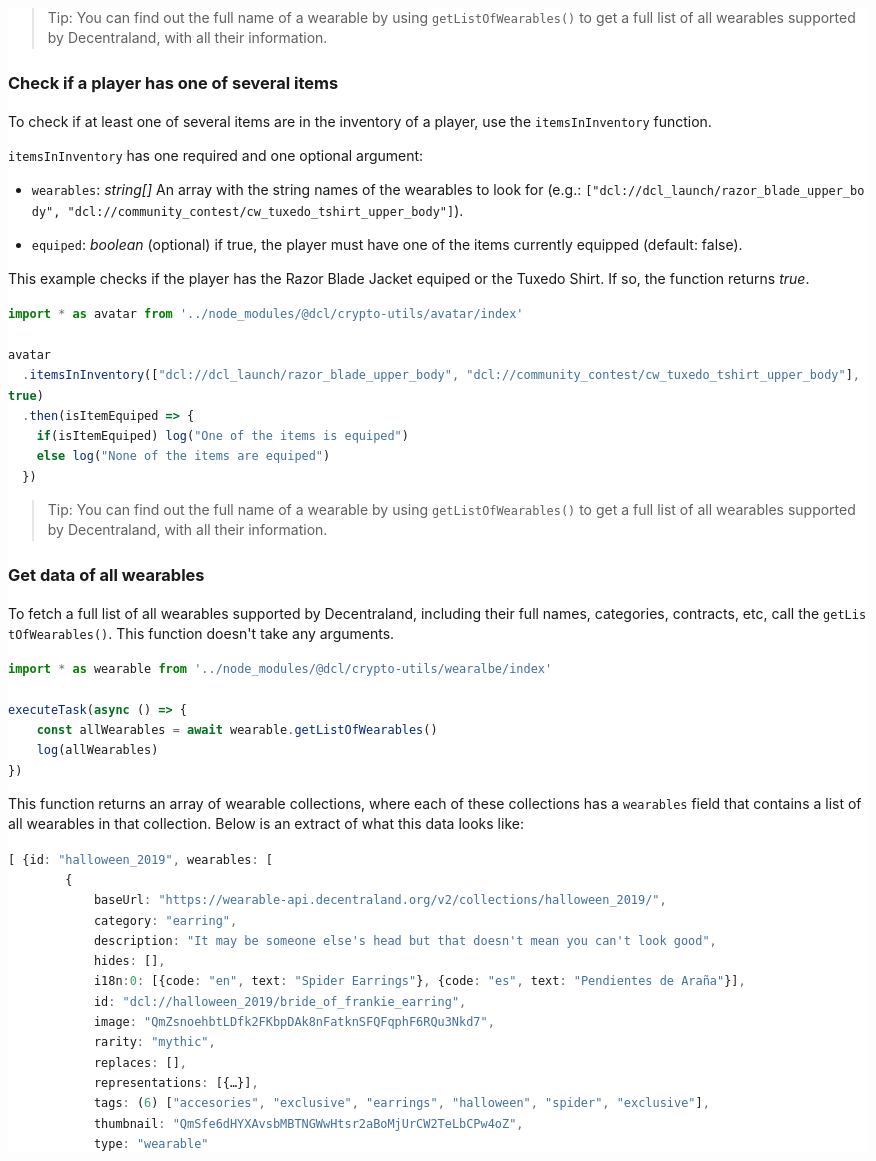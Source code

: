 > Tip: You can find out the full name of a wearable by using `getListOfWearables()` to get a full list of all wearables supported by Decentraland, with all their information.

### Check if a player has one of several items

To check if at least one of several items are in the inventory of a player, use the `itemsInInventory` function.

`itemsInInventory` has one required and one optional argument:

- `wearables`: _string[]_ An array with the string names of the wearables to look for (e.g.: `["dcl://dcl_launch/razor_blade_upper_body", "dcl://community_contest/cw_tuxedo_tshirt_upper_body"]`).

- `equiped`: _boolean_ (optional) if true, the player must have one of the items currently equipped (default: false).

This example checks if the player has the Razor Blade Jacket equiped or the Tuxedo Shirt. If so, the function returns _true_.

```ts
import * as avatar from '../node_modules/@dcl/crypto-utils/avatar/index'

avatar
  .itemsInInventory(["dcl://dcl_launch/razor_blade_upper_body", "dcl://community_contest/cw_tuxedo_tshirt_upper_body"], true)
  .then(isItemEquiped => {
    if(isItemEquiped) log("One of the items is equiped")
    else log("None of the items are equiped")
  })
```

> Tip: You can find out the full name of a wearable by using `getListOfWearables()` to get a full list of all wearables supported by Decentraland, with all their information.

### Get data of all wearables

To fetch a full list of all wearables supported by Decentraland, including their full names, categories, contracts, etc, call the `getListOfWearables()`. This function doesn't take any arguments.

```ts
import * as wearable from '../node_modules/@dcl/crypto-utils/wearalbe/index'

executeTask(async () => {
	const allWearables = await wearable.getListOfWearables()
	log(allWearables)
})
```

This function returns an array of wearable collections, where each of these collections has a `wearables` field that contains a list of all wearables in that collection. Below is an extract of what this data looks like:

```ts
[ {id: "halloween_2019", wearables: [
		{
			baseUrl: "https://wearable-api.decentraland.org/v2/collections/halloween_2019/",
			category: "earring",
			description: "It may be someone else's head but that doesn't mean you can't look good",
			hides: [],
			i18n:0: [{code: "en", text: "Spider Earrings"}, {code: "es", text: "Pendientes de Araña"}],
			id: "dcl://halloween_2019/bride_of_frankie_earring",
			image: "QmZsnoehbtLDfk2FKbpDAk8nFatknSFQFqphF6RQu3Nkd7",
			rarity: "mythic",
			replaces: [],
			representations: [{…}],
			tags: (6) ["accesories", "exclusive", "earrings", "halloween", "spider", "exclusive"],
			thumbnail: "QmSfe6dHYXAvsbMBTNGWwHtsr2aBoMjUrCW2TeLbCPw4oZ",
			type: "wearable"
```